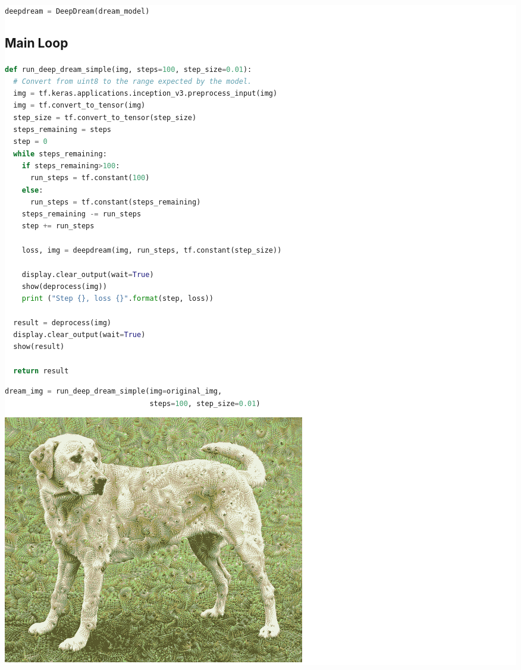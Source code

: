 ```py
deepdream = DeepDream(dream_model) 
```

## Main Loop

```py
def run_deep_dream_simple(img, steps=100, step_size=0.01):
  # Convert from uint8 to the range expected by the model.
  img = tf.keras.applications.inception_v3.preprocess_input(img)
  img = tf.convert_to_tensor(img)
  step_size = tf.convert_to_tensor(step_size)
  steps_remaining = steps
  step = 0
  while steps_remaining:
    if steps_remaining>100:
      run_steps = tf.constant(100)
    else:
      run_steps = tf.constant(steps_remaining)
    steps_remaining -= run_steps
    step += run_steps

    loss, img = deepdream(img, run_steps, tf.constant(step_size))

    display.clear_output(wait=True)
    show(deprocess(img))
    print ("Step {}, loss {}".format(step, loss))

  result = deprocess(img)
  display.clear_output(wait=True)
  show(result)

  return result 
```

```py
dream_img = run_deep_dream_simple(img=original_img, 
                                  steps=100, step_size=0.01) 
```

![png](img/e47b08aec7cc62d5268c6c6af8cf2b16.png)

